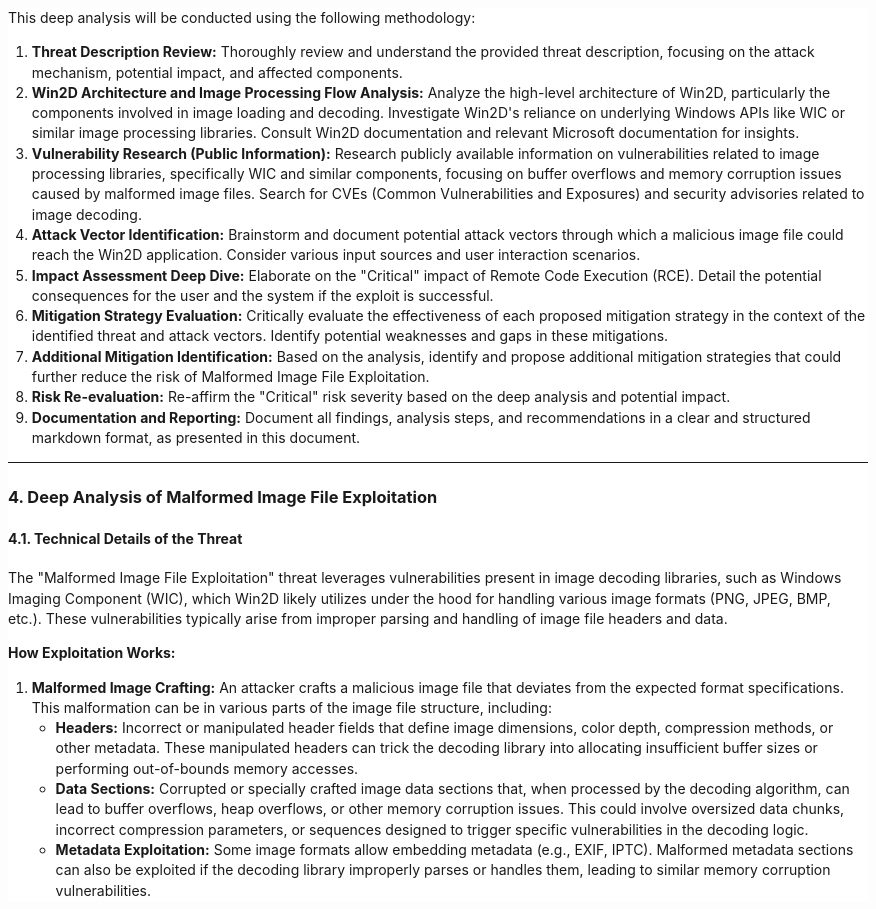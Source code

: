 This deep analysis will be conducted using the following methodology:

1.  **Threat Description Review:**  Thoroughly review and understand the provided threat description, focusing on the attack mechanism, potential impact, and affected components.
2.  **Win2D Architecture and Image Processing Flow Analysis:**  Analyze the high-level architecture of Win2D, particularly the components involved in image loading and decoding. Investigate Win2D's reliance on underlying Windows APIs like WIC or similar image processing libraries. Consult Win2D documentation and relevant Microsoft documentation for insights.
3.  **Vulnerability Research (Public Information):**  Research publicly available information on vulnerabilities related to image processing libraries, specifically WIC and similar components, focusing on buffer overflows and memory corruption issues caused by malformed image files. Search for CVEs (Common Vulnerabilities and Exposures) and security advisories related to image decoding.
4.  **Attack Vector Identification:**  Brainstorm and document potential attack vectors through which a malicious image file could reach the Win2D application. Consider various input sources and user interaction scenarios.
5.  **Impact Assessment Deep Dive:**  Elaborate on the "Critical" impact of Remote Code Execution (RCE). Detail the potential consequences for the user and the system if the exploit is successful.
6.  **Mitigation Strategy Evaluation:**  Critically evaluate the effectiveness of each proposed mitigation strategy in the context of the identified threat and attack vectors. Identify potential weaknesses and gaps in these mitigations.
7.  **Additional Mitigation Identification:**  Based on the analysis, identify and propose additional mitigation strategies that could further reduce the risk of Malformed Image File Exploitation.
8.  **Risk Re-evaluation:**  Re-affirm the "Critical" risk severity based on the deep analysis and potential impact.
9.  **Documentation and Reporting:**  Document all findings, analysis steps, and recommendations in a clear and structured markdown format, as presented in this document.

---

### 4. Deep Analysis of Malformed Image File Exploitation

#### 4.1. Technical Details of the Threat

The "Malformed Image File Exploitation" threat leverages vulnerabilities present in image decoding libraries, such as Windows Imaging Component (WIC), which Win2D likely utilizes under the hood for handling various image formats (PNG, JPEG, BMP, etc.). These vulnerabilities typically arise from improper parsing and handling of image file headers and data.

**How Exploitation Works:**

1.  **Malformed Image Crafting:** An attacker crafts a malicious image file that deviates from the expected format specifications. This malformation can be in various parts of the image file structure, including:
    *   **Headers:**  Incorrect or manipulated header fields that define image dimensions, color depth, compression methods, or other metadata. These manipulated headers can trick the decoding library into allocating insufficient buffer sizes or performing out-of-bounds memory accesses.
    *   **Data Sections:**  Corrupted or specially crafted image data sections that, when processed by the decoding algorithm, can lead to buffer overflows, heap overflows, or other memory corruption issues. This could involve oversized data chunks, incorrect compression parameters, or sequences designed to trigger specific vulnerabilities in the decoding logic.
    *   **Metadata Exploitation:**  Some image formats allow embedding metadata (e.g., EXIF, IPTC). Malformed metadata sections can also be exploited if the decoding library improperly parses or handles them, leading to similar memory corruption vulnerabilities.
